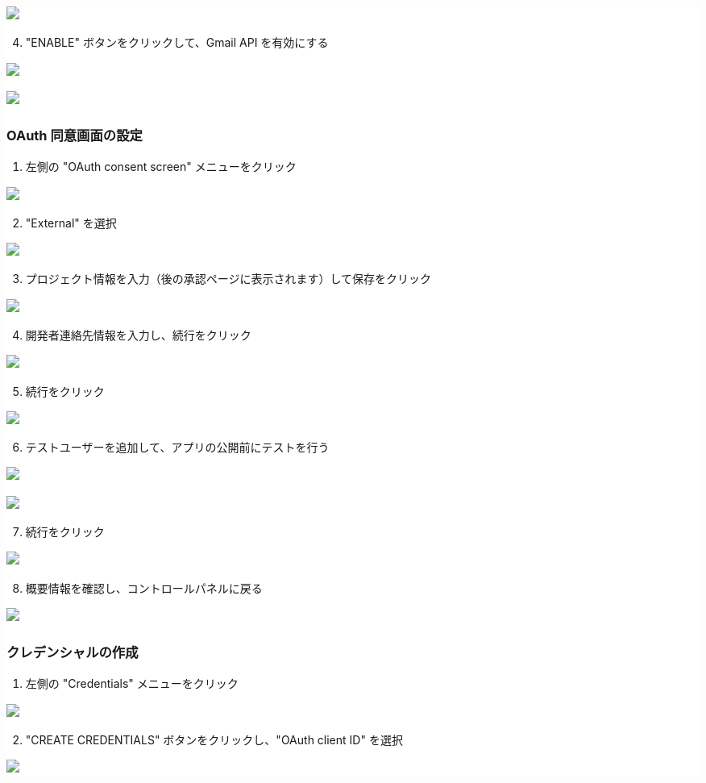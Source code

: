 ![](https://static-docs.nocobase.com/mail-1733818620020.png)

4. "ENABLE" ボタンをクリックして、Gmail API を有効にする

![](https://static-docs.nocobase.com/mail-1733818620589.png)

![](https://static-docs.nocobase.com/mail-1733818620885.png)

### OAuth 同意画面の設定

1. 左側の "OAuth consent screen" メニューをクリック

![](https://static-docs.nocobase.com/mail-1733818621104.png)

2. "External" を選択

![](https://static-docs.nocobase.com/mail-1733818621322.png)

3. プロジェクト情報を入力（後の承認ページに表示されます）して保存をクリック

![](https://static-docs.nocobase.com/mail-1733818621538.png)

4. 開発者連絡先情報を入力し、続行をクリック

![](https://static-docs.nocobase.com/mail-1733818621749.png)

5. 続行をクリック

![](https://static-docs.nocobase.com/mail-1733818622121.png)

6. テストユーザーを追加して、アプリの公開前にテストを行う

![](https://static-docs.nocobase.com/mail-1733818622332.png)

![](https://static-docs.nocobase.com/mail-1733818622537.png)

7. 続行をクリック

![](https://static-docs.nocobase.com/mail-1733818622753.png)

8. 概要情報を確認し、コントロールパネルに戻る

![](https://static-docs.nocobase.com/mail-1733818622984.png)

### クレデンシャルの作成

1. 左側の "Credentials" メニューをクリック

![](https://static-docs.nocobase.com/mail-1733818623168.png)

2. "CREATE CREDENTIALS" ボタンをクリックし、"OAuth client ID" を選択

![](https://static-docs.nocobase.com/mail-1733818623386.png)
